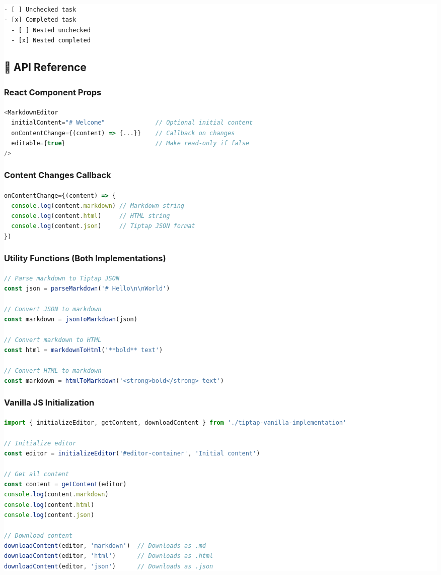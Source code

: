 ```
- [ ] Unchecked task
- [x] Completed task
  - [ ] Nested unchecked
  - [x] Nested completed
```

## 🔧 API Reference

### React Component Props

```typescript
<MarkdownEditor
  initialContent="# Welcome"              // Optional initial content
  onContentChange={(content) => {...}}    // Callback on changes
  editable={true}                         // Make read-only if false
/>
```

### Content Changes Callback

```typescript
onContentChange={(content) => {
  console.log(content.markdown) // Markdown string
  console.log(content.html)     // HTML string
  console.log(content.json)     // Tiptap JSON format
})
```

### Utility Functions (Both Implementations)

```typescript
// Parse markdown to Tiptap JSON
const json = parseMarkdown('# Hello\n\nWorld')

// Convert JSON to markdown
const markdown = jsonToMarkdown(json)

// Convert markdown to HTML
const html = markdownToHtml('**bold** text')

// Convert HTML to markdown
const markdown = htmlToMarkdown('<strong>bold</strong> text')
```

### Vanilla JS Initialization

```typescript
import { initializeEditor, getContent, downloadContent } from './tiptap-vanilla-implementation'

// Initialize editor
const editor = initializeEditor('#editor-container', 'Initial content')

// Get all content
const content = getContent(editor)
console.log(content.markdown)
console.log(content.html)
console.log(content.json)

// Download content
downloadContent(editor, 'markdown')  // Downloads as .md
downloadContent(editor, 'html')      // Downloads as .html
downloadContent(editor, 'json')      // Downloads as .json
```
